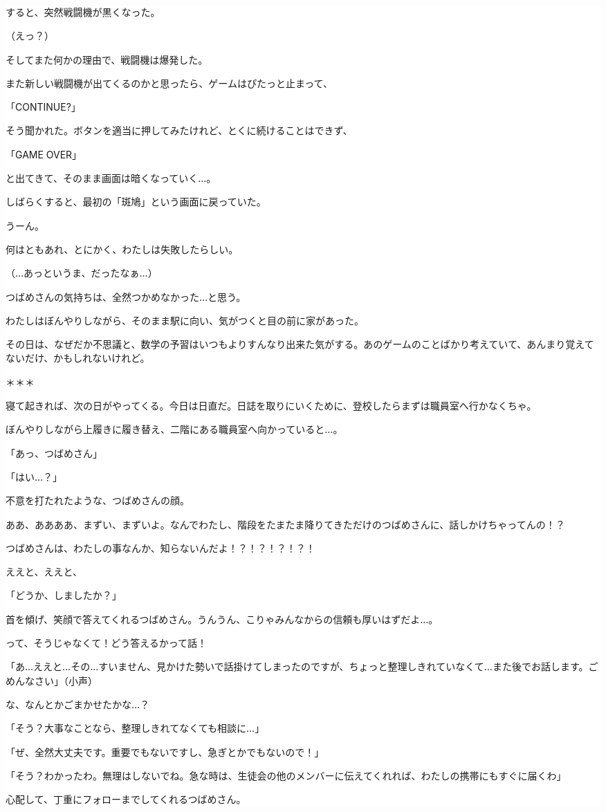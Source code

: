 すると、突然戦闘機が黒くなった。

（えっ？）

そしてまた何かの理由で、戦闘機は爆発した。

また新しい戦闘機が出てくるのかと思ったら、ゲームはぴたっと止まって、

「CONTINUE?」

そう聞かれた。ボタンを適当に押してみたけれど、とくに続けることはできず、

「GAME OVER」

と出てきて、そのまま画面は暗くなっていく…。

しばらくすると、最初の「斑鳩」という画面に戻っていた。

うーん。

何はともあれ、とにかく、わたしは失敗したらしい。

（…あっというま、だったなぁ…）

つばめさんの気持ちは、全然つかめなかった…と思う。

わたしはぼんやりしながら、そのまま駅に向い、気がつくと目の前に家があった。

その日は、なぜだか不思議と、数学の予習はいつもよりすんなり出来た気がする。あのゲームのことばかり考えていて、あんまり覚えてないだけ、かもしれないけれど。

＊＊＊

寝て起きれば、次の日がやってくる。今日は日直だ。日誌を取りにいくために、登校したらまずは職員室へ行かなくちゃ。

ぼんやりしながら上履きに履き替え、二階にある職員室へ向かっていると…。

「あっ、つばめさん」

「はい…？」

不意を打たれたような、つばめさんの顔。

ああ、ああああ、まずい、まずいよ。なんでわたし、階段をたまたま降りてきただけのつばめさんに、話しかけちゃってんの！？

つばめさんは、わたしの事なんか、知らないんだよ！？！？！？！？！

ええと、ええと、

「どうか、しましたか？」

首を傾げ、笑顔で答えてくれるつばめさん。うんうん、こりゃみんなからの信頼も厚いはずだよ…。

って、そうじゃなくて！どう答えるかって話！

「あ…ええと…その…すいません、見かけた勢いで話掛けてしまったのですが、ちょっと整理しきれていなくて…また後でお話します。ごめんなさい」（小声）

な、なんとかごまかせたかな…？

「そう？大事なことなら、整理しきれてなくても相談に…」

「ぜ、全然大丈夫です。重要でもないですし、急ぎとかでもないので！」

「そう？わかったわ。無理はしないでね。急な時は、生徒会の他のメンバーに伝えてくれれば、わたしの携帯にもすぐに届くわ」

心配して、丁重にフォローまでしてくれるつばめさん。

